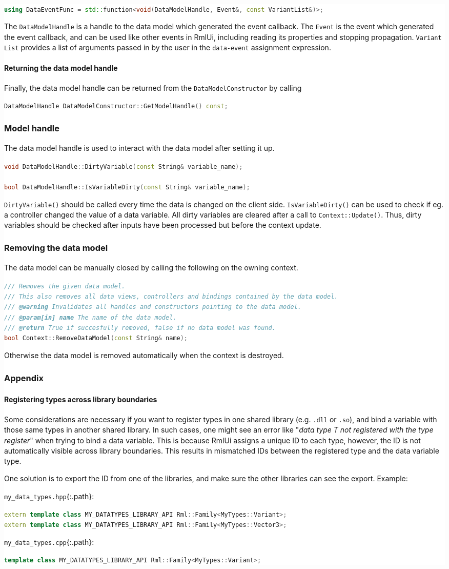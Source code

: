 ```cpp
using DataEventFunc = std::function<void(DataModelHandle, Event&, const VariantList&)>;
```

The `DataModelHandle` is a handle to the data model which generated the event callback. The `Event` is the event which generated the event callback, and can be used like other events in RmlUi, including reading its properties and stopping propagation. `VariantList` provides a list of arguments passed in by the user in the `data-event` assignment expression.

#### Returning the data model handle

Finally, the data model handle can be returned from the `DataModelConstructor` by calling

```cpp
DataModelHandle DataModelConstructor::GetModelHandle() const;
```


### Model handle

The data model handle is used to interact with the data model after setting it up.

```cpp
void DataModelHandle::DirtyVariable(const String& variable_name);

bool DataModelHandle::IsVariableDirty(const String& variable_name);
```

`DirtyVariable()` should be called every time the data is changed on the client side. `IsVariableDirty()` can be used to check if eg. a controller changed the value of a data variable. All dirty variables are cleared after a call to `Context::Update()`. Thus, dirty variables should be checked after inputs have been processed but before the context update.


### Removing the data model

The data model can be manually closed by calling the following on the owning context.

```cpp
/// Removes the given data model.
/// This also removes all data views, controllers and bindings contained by the data model.
/// @warning Invalidates all handles and constructors pointing to the data model.
/// @param[in] name The name of the data model.
/// @return True if succesfully removed, false if no data model was found.
bool Context::RemoveDataModel(const String& name);
```

Otherwise the data model is removed automatically when the context is destroyed.

### Appendix

#### Registering types across library boundaries

Some considerations are necessary if you want to register types in one shared library (e.g. `.dll` or `.so`), and bind a variable with those same types in another shared library. In such cases, one might see an error like "*data type T not registered with the type register*" when trying to bind a data variable. This is because RmlUi assigns a unique ID to each type, however, the ID is not automatically visible across library boundaries. This results in mismatched IDs between the registered type and the data variable type.

One solution is to export the ID from one of the libraries, and make sure the other libraries can see the export. Example:

`my_data_types.hpp`{:.path}:
```cpp
extern template class MY_DATATYPES_LIBRARY_API Rml::Family<MyTypes::Variant>;
extern template class MY_DATATYPES_LIBRARY_API Rml::Family<MyTypes::Vector3>;
```

`my_data_types.cpp`{:.path}:
```cpp
template class MY_DATATYPES_LIBRARY_API Rml::Family<MyTypes::Variant>;
```